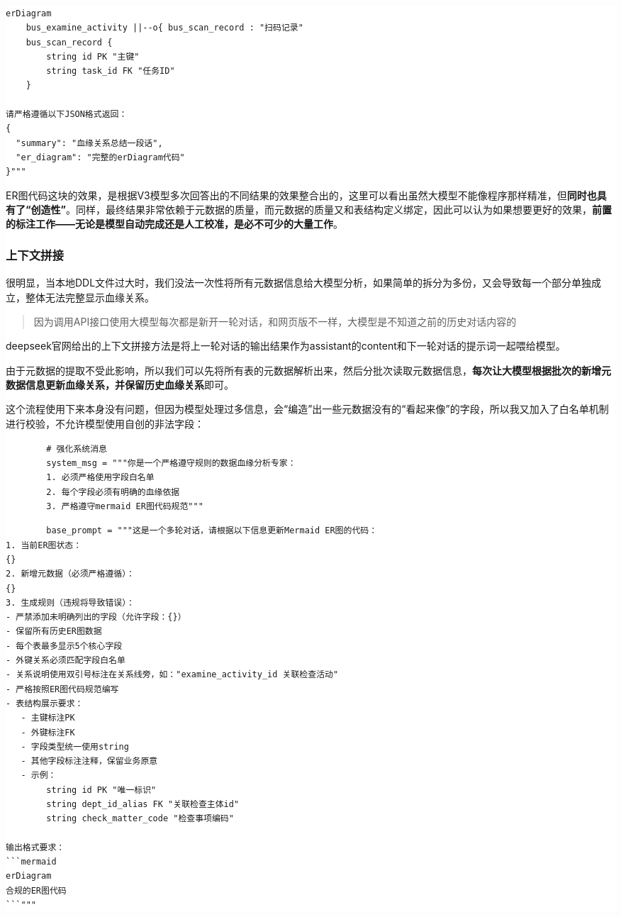 ```html
erDiagram
    bus_examine_activity ||--o{ bus_scan_record : "扫码记录"
    bus_scan_record {
        string id PK "主键"
        string task_id FK "任务ID"
    }

请严格遵循以下JSON格式返回：
{
  "summary": "血缘关系总结一段话",
  "er_diagram": "完整的erDiagram代码"
}"""
```

ER图代码这块的效果，是根据V3模型多次回答出的不同结果的效果整合出的，这里可以看出虽然大模型不能像程序那样精准，但**同时也具有了“创造性”**。同样，最终结果非常依赖于元数据的质量，而元数据的质量又和表结构定义绑定，因此可以认为如果想要更好的效果，**前置的标注工作——无论是模型自动完成还是人工校准，是必不可少的大量工作**。

### 上下文拼接

很明显，当本地DDL文件过大时，我们没法一次性将所有元数据信息给大模型分析，如果简单的拆分为多份，又会导致每一个部分单独成立，整体无法完整显示血缘关系。

> 因为调用API接口使用大模型每次都是新开一轮对话，和网页版不一样，大模型是不知道之前的历史对话内容的

deepseek官网给出的上下文拼接方法是将上一轮对话的输出结果作为assistant的content和下一轮对话的提示词一起喂给模型。

由于元数据的提取不受此影响，所以我们可以先将所有表的元数据解析出来，然后分批次读取元数据信息，**每次让大模型根据批次的新增元数据信息更新血缘关系，并保留历史血缘关系**即可。

这个流程使用下来本身没有问题，但因为模型处理过多信息，会“编造”出一些元数据没有的“看起来像”的字段，所以我又加入了白名单机制进行校验，不允许模型使用自创的非法字段：

```html
        # 强化系统消息
        system_msg = """你是一个严格遵守规则的数据血缘分析专家：
        1. 必须严格使用字段白名单
        2. 每个字段必须有明确的血缘依据
        3. 严格遵守mermaid ER图代码规范"""
```

```html
        base_prompt = """这是一个多轮对话，请根据以下信息更新Mermaid ER图的代码：
1. 当前ER图状态：
{}
2. 新增元数据（必须严格遵循）：
{}
3. 生成规则（违规将导致错误）：
- 严禁添加未明确列出的字段（允许字段：{}）
- 保留所有历史ER图数据
- 每个表最多显示5个核心字段
- 外键关系必须匹配字段白名单
- 关系说明使用双引号标注在关系线旁，如："examine_activity_id 关联检查活动"
- 严格按照ER图代码规范编写
- 表结构展示要求：
   - 主键标注PK
   - 外键标注FK
   - 字段类型统一使用string
   - 其他字段标注注释，保留业务原意
   - 示例：
        string id PK "唯一标识"
        string dept_id_alias FK "关联检查主体id"
        string check_matter_code "检查事项编码"

输出格式要求：
```mermaid
erDiagram
合规的ER图代码
```"""
```
